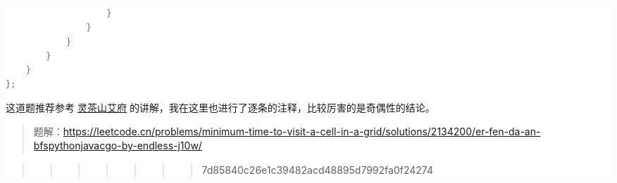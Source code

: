 ```cpp
                    }
                }
            }
        }
    }
};
```

这道题推荐参考 [灵茶山艾府](https://space.bilibili.com/206214) 的讲解，我在这里也进行了逐条的注释，比较厉害的是奇偶性的结论。

> 题解：https://leetcode.cn/problems/minimum-time-to-visit-a-cell-in-a-grid/solutions/2134200/er-fen-da-an-bfspythonjavacgo-by-endless-j10w/









>>>>>>> 7d85840c26e1c39482acd48895d7992fa0f24274
